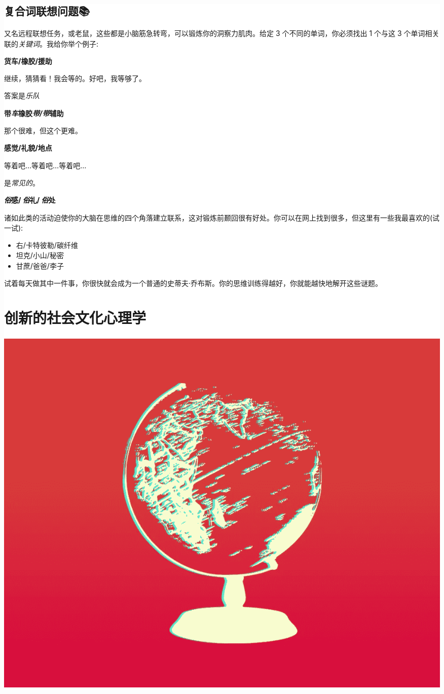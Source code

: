 ## 复合词联想问题📚

又名远程联想任务，或老鼠，这些都是小脑筋急转弯，可以锻炼你的洞察力肌肉。给定 3 个不同的单词，你必须找出 1 个与这 3 个单词相关联的*关键词*。我给你举个例子:

**货车/橡胶/援助**

继续，猜猜看！我会等的。好吧，我等够了。

答案是*乐队*

**带*车*橡胶*带/带*辅助**

那个很难，但这个更难。

**感觉/礼貌/地点**

等着吧…等着吧…等着吧…

是*常见的*。

***俗*感/ *俗*礼/ *俗*处**

诸如此类的活动迫使你的大脑在思维的四个角落建立联系，这对锻炼前颞回很有好处。你可以在网上找到很多，但这里有一些我最喜欢的(试一试):

*   右/卡特彼勒/碳纤维
*   坦克/小山/秘密
*   甘蔗/爸爸/李子

试着每天做其中一件事，你很快就会成为一个普通的史蒂夫·乔布斯。你的思维训练得越好，你就能越快地解开这些谜题。

# 创新的社会文化心理学

![](img/59a5c395463e9b2054c045707ec684c8.png)